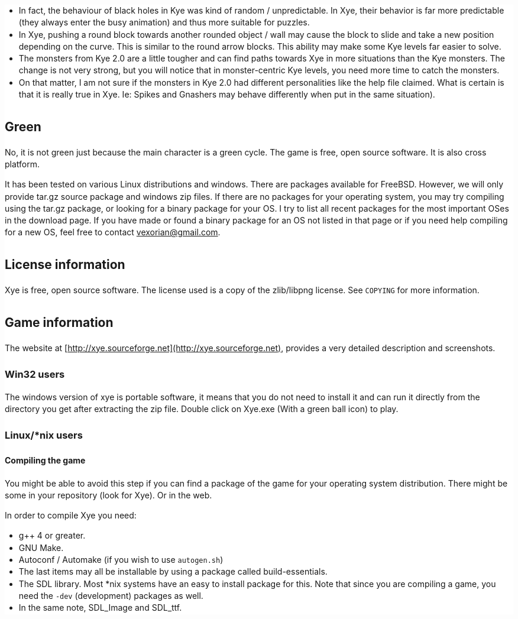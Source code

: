 - In fact, the behaviour of black holes in Kye was kind of random / unpredictable. In Xye, their behavior is far more predictable (they always enter the busy animation) and thus more suitable for puzzles.
- In Xye, pushing a round block towards another rounded object / wall may cause the block to slide and take a new position depending on the curve. This is similar to the round arrow blocks. This ability may make some Kye levels far easier to solve.
- The monsters from Kye 2.0 are a little tougher and can find paths towards Xye in more situations than the Kye monsters. The change is not very strong, but you will notice that in monster-centric Kye levels, you need more time to catch the monsters.
- On that matter, I am not sure if the monsters in Kye 2.0 had different personalities like the help file claimed. What is certain is that it is really true in Xye. Ie: Spikes and Gnashers may behave differently when put in the same situation).

## Green

No, it is not green just because the main character is a green cycle. The game is free, open source software. It is also cross platform.

It has been tested on various Linux distributions and windows. There are packages available for FreeBSD. However, we will only provide tar.gz source package and windows zip files. If there are no packages for your operating system, you may try compiling using the tar.gz package, or looking for a binary package for your OS. I try to list all recent packages for the most important OSes in the download page. If you have made or found a binary package for an OS not listed in that page or if you need help compiling for a new OS, feel free to contact vexorian@gmail.com.

## License information

Xye is free, open source software. The license used is a copy of the zlib/libpng license. See `COPYING` for more information.

## Game information

The website at [http://xye.sourceforge.net](http://xye.sourceforge.net), provides a very detailed description and screenshots.

### Win32 users

The windows version of xye is portable software, it means that you do not need to install it and can run it directly from the directory you get after extracting the zip file. Double click on Xye.exe (With a green ball icon) to play.

### Linux/*nix users

#### Compiling the game

You might be able to avoid this step if you can find a package of the game for your operating system distribution. There might be some in your repository (look for Xye). Or in the web.

In order to compile Xye you need:

- g++ 4 or greater.
- GNU Make.
- Autoconf / Automake (if you wish to use `autogen.sh`)
- The last items may all be installable by using a package called build-essentials.
- The SDL library. Most *nix systems have an easy to install package for this. Note that since you are compiling a game, you need the `-dev` (development) packages as well.
- In the same note, SDL_Image and SDL_ttf.

